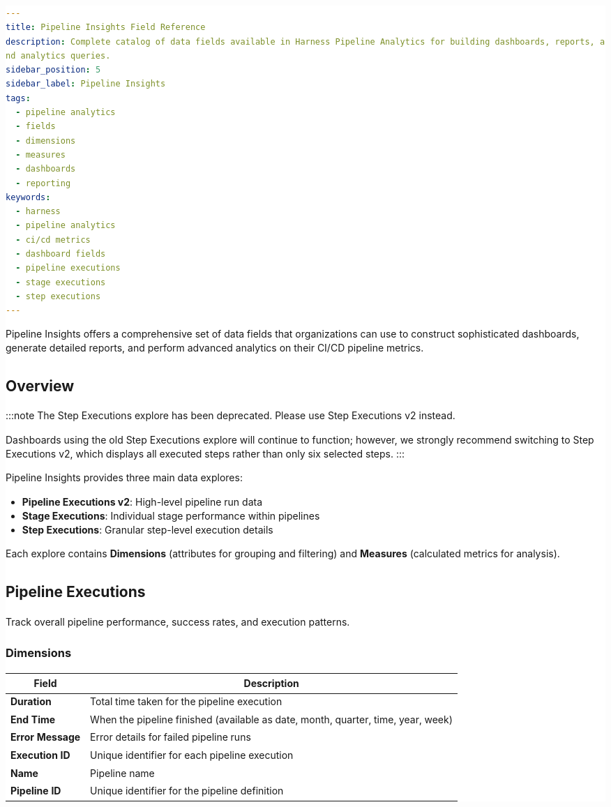 ```yaml
---
title: Pipeline Insights Field Reference
description: Complete catalog of data fields available in Harness Pipeline Analytics for building dashboards, reports, and analytics queries.
sidebar_position: 5
sidebar_label: Pipeline Insights
tags:
  - pipeline analytics
  - fields
  - dimensions
  - measures
  - dashboards
  - reporting
keywords:
  - harness
  - pipeline analytics
  - ci/cd metrics
  - dashboard fields
  - pipeline executions
  - stage executions
  - step executions
---
```


Pipeline Insights offers a comprehensive set of data fields that organizations can use to construct sophisticated dashboards, generate detailed reports, and perform advanced analytics on their CI/CD pipeline metrics.

## Overview

:::note
The Step Executions explore has been deprecated. Please use Step Executions v2 instead.

Dashboards using the old Step Executions explore will continue to function; however, we strongly recommend switching to Step Executions v2, which displays all executed steps rather than only six selected steps.
:::

Pipeline Insights provides three main data explores:
- **Pipeline Executions v2**: High-level pipeline run data
- **Stage Executions**: Individual stage performance within pipelines  
- **Step Executions**: Granular step-level execution details

Each explore contains **Dimensions** (attributes for grouping and filtering) and **Measures** (calculated metrics for analysis).

## Pipeline Executions

Track overall pipeline performance, success rates, and execution patterns.

### Dimensions
| Field | Description |
|-------|-------------|
| **Duration** | Total time taken for the pipeline execution |
| **End Time** | When the pipeline finished (available as date, month, quarter, time, year, week) |
| **Error Message** | Error details for failed pipeline runs |
| **Execution ID** | Unique identifier for each pipeline execution |
| **Name** | Pipeline name |
| **Pipeline ID** | Unique identifier for the pipeline definition |